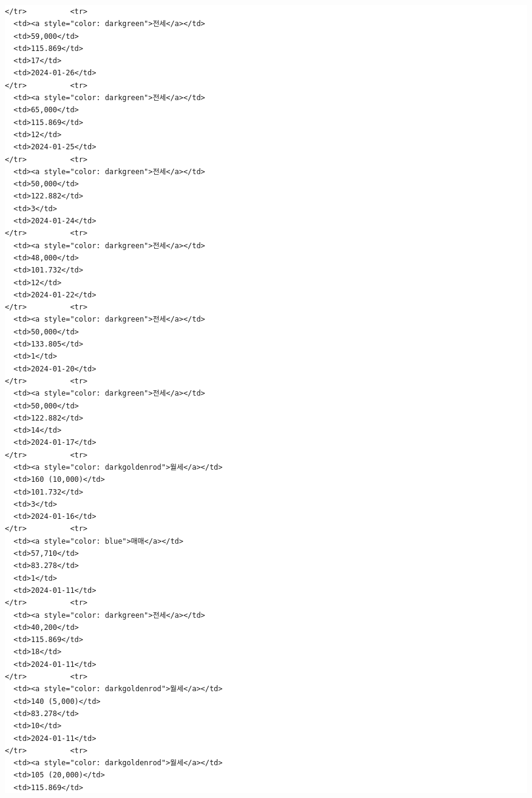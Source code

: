     </tr>          <tr>
      <td><a style="color: darkgreen">전세</a></td>
      <td>59,000</td>
      <td>115.869</td>
      <td>17</td>
      <td>2024-01-26</td>
    </tr>          <tr>
      <td><a style="color: darkgreen">전세</a></td>
      <td>65,000</td>
      <td>115.869</td>
      <td>12</td>
      <td>2024-01-25</td>
    </tr>          <tr>
      <td><a style="color: darkgreen">전세</a></td>
      <td>50,000</td>
      <td>122.882</td>
      <td>3</td>
      <td>2024-01-24</td>
    </tr>          <tr>
      <td><a style="color: darkgreen">전세</a></td>
      <td>48,000</td>
      <td>101.732</td>
      <td>12</td>
      <td>2024-01-22</td>
    </tr>          <tr>
      <td><a style="color: darkgreen">전세</a></td>
      <td>50,000</td>
      <td>133.805</td>
      <td>1</td>
      <td>2024-01-20</td>
    </tr>          <tr>
      <td><a style="color: darkgreen">전세</a></td>
      <td>50,000</td>
      <td>122.882</td>
      <td>14</td>
      <td>2024-01-17</td>
    </tr>          <tr>
      <td><a style="color: darkgoldenrod">월세</a></td>
      <td>160 (10,000)</td>
      <td>101.732</td>
      <td>3</td>
      <td>2024-01-16</td>
    </tr>          <tr>
      <td><a style="color: blue">매매</a></td>
      <td>57,710</td>
      <td>83.278</td>
      <td>1</td>
      <td>2024-01-11</td>
    </tr>          <tr>
      <td><a style="color: darkgreen">전세</a></td>
      <td>40,200</td>
      <td>115.869</td>
      <td>18</td>
      <td>2024-01-11</td>
    </tr>          <tr>
      <td><a style="color: darkgoldenrod">월세</a></td>
      <td>140 (5,000)</td>
      <td>83.278</td>
      <td>10</td>
      <td>2024-01-11</td>
    </tr>          <tr>
      <td><a style="color: darkgoldenrod">월세</a></td>
      <td>105 (20,000)</td>
      <td>115.869</td>